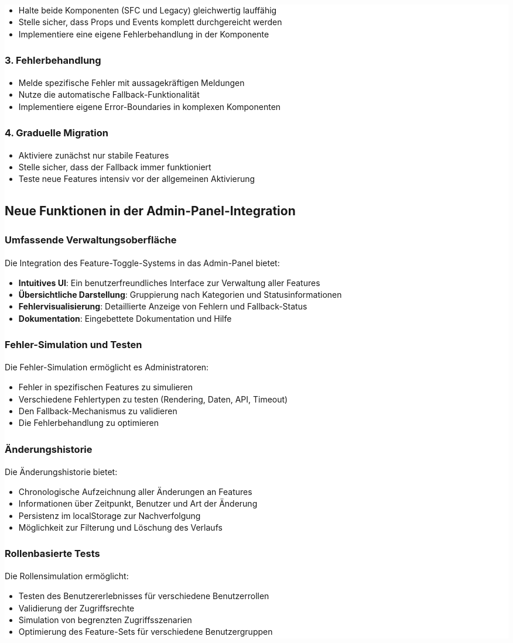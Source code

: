 - Halte beide Komponenten (SFC und Legacy) gleichwertig lauffähig
- Stelle sicher, dass Props und Events komplett durchgereicht werden
- Implementiere eine eigene Fehlerbehandlung in der Komponente

### 3. Fehlerbehandlung

- Melde spezifische Fehler mit aussagekräftigen Meldungen
- Nutze die automatische Fallback-Funktionalität
- Implementiere eigene Error-Boundaries in komplexen Komponenten

### 4. Graduelle Migration

- Aktiviere zunächst nur stabile Features
- Stelle sicher, dass der Fallback immer funktioniert
- Teste neue Features intensiv vor der allgemeinen Aktivierung

## Neue Funktionen in der Admin-Panel-Integration

### Umfassende Verwaltungsoberfläche

Die Integration des Feature-Toggle-Systems in das Admin-Panel bietet:

- **Intuitives UI**: Ein benutzerfreundliches Interface zur Verwaltung aller Features
- **Übersichtliche Darstellung**: Gruppierung nach Kategorien und Statusinformationen
- **Fehlervisualisierung**: Detaillierte Anzeige von Fehlern und Fallback-Status
- **Dokumentation**: Eingebettete Dokumentation und Hilfe

### Fehler-Simulation und Testen

Die Fehler-Simulation ermöglicht es Administratoren:

- Fehler in spezifischen Features zu simulieren
- Verschiedene Fehlertypen zu testen (Rendering, Daten, API, Timeout)
- Den Fallback-Mechanismus zu validieren
- Die Fehlerbehandlung zu optimieren

### Änderungshistorie

Die Änderungshistorie bietet:

- Chronologische Aufzeichnung aller Änderungen an Features
- Informationen über Zeitpunkt, Benutzer und Art der Änderung
- Persistenz im localStorage zur Nachverfolgung
- Möglichkeit zur Filterung und Löschung des Verlaufs

### Rollenbasierte Tests

Die Rollensimulation ermöglicht:

- Testen des Benutzererlebnisses für verschiedene Benutzerrollen
- Validierung der Zugriffsrechte
- Simulation von begrenzten Zugriffsszenarien
- Optimierung des Feature-Sets für verschiedene Benutzergruppen
